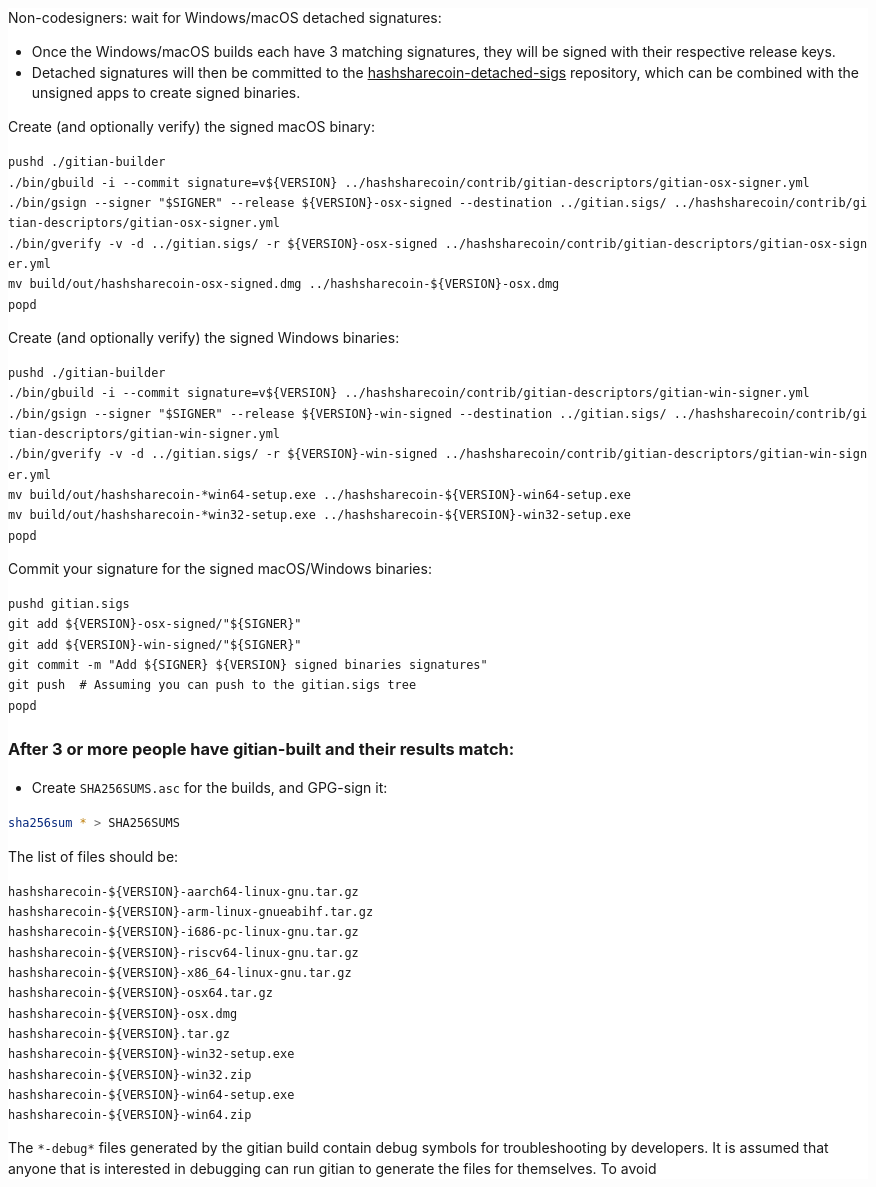 Non-codesigners: wait for Windows/macOS detached signatures:

- Once the Windows/macOS builds each have 3 matching signatures, they will be signed with their respective release keys.
- Detached signatures will then be committed to the [hashsharecoin-detached-sigs](https://github.com/hashsharecoin-Project/hashsharecoin-detached-sigs) repository, which can be combined with the unsigned apps to create signed binaries.

Create (and optionally verify) the signed macOS binary:

    pushd ./gitian-builder
    ./bin/gbuild -i --commit signature=v${VERSION} ../hashsharecoin/contrib/gitian-descriptors/gitian-osx-signer.yml
    ./bin/gsign --signer "$SIGNER" --release ${VERSION}-osx-signed --destination ../gitian.sigs/ ../hashsharecoin/contrib/gitian-descriptors/gitian-osx-signer.yml
    ./bin/gverify -v -d ../gitian.sigs/ -r ${VERSION}-osx-signed ../hashsharecoin/contrib/gitian-descriptors/gitian-osx-signer.yml
    mv build/out/hashsharecoin-osx-signed.dmg ../hashsharecoin-${VERSION}-osx.dmg
    popd

Create (and optionally verify) the signed Windows binaries:

    pushd ./gitian-builder
    ./bin/gbuild -i --commit signature=v${VERSION} ../hashsharecoin/contrib/gitian-descriptors/gitian-win-signer.yml
    ./bin/gsign --signer "$SIGNER" --release ${VERSION}-win-signed --destination ../gitian.sigs/ ../hashsharecoin/contrib/gitian-descriptors/gitian-win-signer.yml
    ./bin/gverify -v -d ../gitian.sigs/ -r ${VERSION}-win-signed ../hashsharecoin/contrib/gitian-descriptors/gitian-win-signer.yml
    mv build/out/hashsharecoin-*win64-setup.exe ../hashsharecoin-${VERSION}-win64-setup.exe
    mv build/out/hashsharecoin-*win32-setup.exe ../hashsharecoin-${VERSION}-win32-setup.exe
    popd

Commit your signature for the signed macOS/Windows binaries:

    pushd gitian.sigs
    git add ${VERSION}-osx-signed/"${SIGNER}"
    git add ${VERSION}-win-signed/"${SIGNER}"
    git commit -m "Add ${SIGNER} ${VERSION} signed binaries signatures"
    git push  # Assuming you can push to the gitian.sigs tree
    popd

### After 3 or more people have gitian-built and their results match:

- Create `SHA256SUMS.asc` for the builds, and GPG-sign it:

```bash
sha256sum * > SHA256SUMS
```

The list of files should be:
```
hashsharecoin-${VERSION}-aarch64-linux-gnu.tar.gz
hashsharecoin-${VERSION}-arm-linux-gnueabihf.tar.gz
hashsharecoin-${VERSION}-i686-pc-linux-gnu.tar.gz
hashsharecoin-${VERSION}-riscv64-linux-gnu.tar.gz
hashsharecoin-${VERSION}-x86_64-linux-gnu.tar.gz
hashsharecoin-${VERSION}-osx64.tar.gz
hashsharecoin-${VERSION}-osx.dmg
hashsharecoin-${VERSION}.tar.gz
hashsharecoin-${VERSION}-win32-setup.exe
hashsharecoin-${VERSION}-win32.zip
hashsharecoin-${VERSION}-win64-setup.exe
hashsharecoin-${VERSION}-win64.zip
```
The `*-debug*` files generated by the gitian build contain debug symbols
for troubleshooting by developers. It is assumed that anyone that is interested
in debugging can run gitian to generate the files for themselves. To avoid